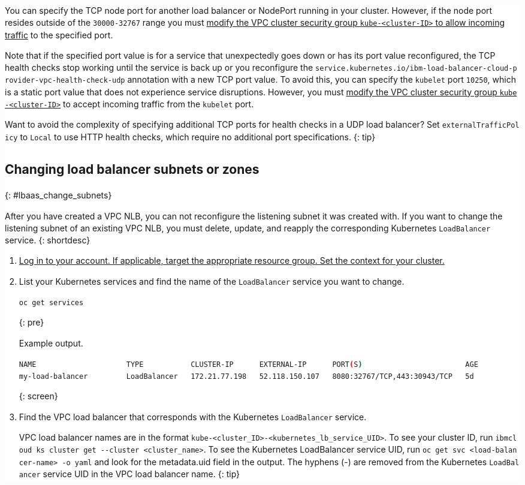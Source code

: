 You can specify the TCP node port for another load balancer or NodePort running in your cluster. However, if the node port resides outside of the `30000-32767` range you must [modify the VPC cluster security group `kube-<cluster-ID>` to allow incoming traffic](/docs/openshift?topic=openshift-vpc-security-group-manage) to the specified port. 

Note that if the specified port value is for a service that unexpectedly goes down or has its port value reconfigured, the TCP health checks stop working until the service is back up or you reconfigure the `service.kubernetes.io/ibm-load-balancer-cloud-provider-vpc-health-check-udp` annotation with a new TCP port value. To avoid this, you can specify the `kubelet` port `10250`, which is a static port value that does not experience service disruptions. However, you must [modify the VPC cluster security group `kube-<cluster-ID>`](/docs/openshift?topic=openshift-vpc-security-group-manage) to accept incoming traffic from the `kubelet` port. 

Want to avoid the complexity of specifying additional TCP ports for health checks in a UDP load balancer? Set `externalTrafficPolicy` to `Local` to use HTTP health checks, which require no additional port specifications.
{: tip}

## Changing load balancer subnets or zones
{: #lbaas_change_subnets}

After you have created a VPC NLB, you can not reconfigure the listening subnet it was created with. If you want to change the listening subnet of an existing VPC NLB, you must delete, update, and reapply the corresponding Kubernetes `LoadBalancer` service.
{: shortdesc}

1. [Log in to your account. If applicable, target the appropriate resource group. Set the context for your cluster.](/docs/containers?topic=containers-access_cluster)

1. List your Kubernetes services and find the name of the `LoadBalancer` service you want to change.

    ```sh
    oc get services
    ```
    {: pre}

    Example output.

    ```sh
    NAME                     TYPE           CLUSTER-IP      EXTERNAL-IP      PORT(S)                        AGE
    my-load-balancer         LoadBalancer   172.21.77.198   52.118.150.107   8080:32767/TCP,443:30943/TCP   5d
    ```
    {: screen}

1. Find the VPC load balancer that corresponds with the Kubernetes `LoadBalancer` service.

    VPC load balancer names are in the format `kube-<cluster_ID>-<kubernetes_lb_service_UID>`. To see your cluster ID, run `ibmcloud ks cluster get --cluster <cluster_name>`. To see the Kubernetes LoadBalancer service UID, run `oc get svc <load-balancer-name> -o yaml` and look for the metadata.uid field in the output. The hyphens (-) are removed from the Kubernetes `LoadBalancer` service UID in the VPC load balancer name.
    {: tip}
